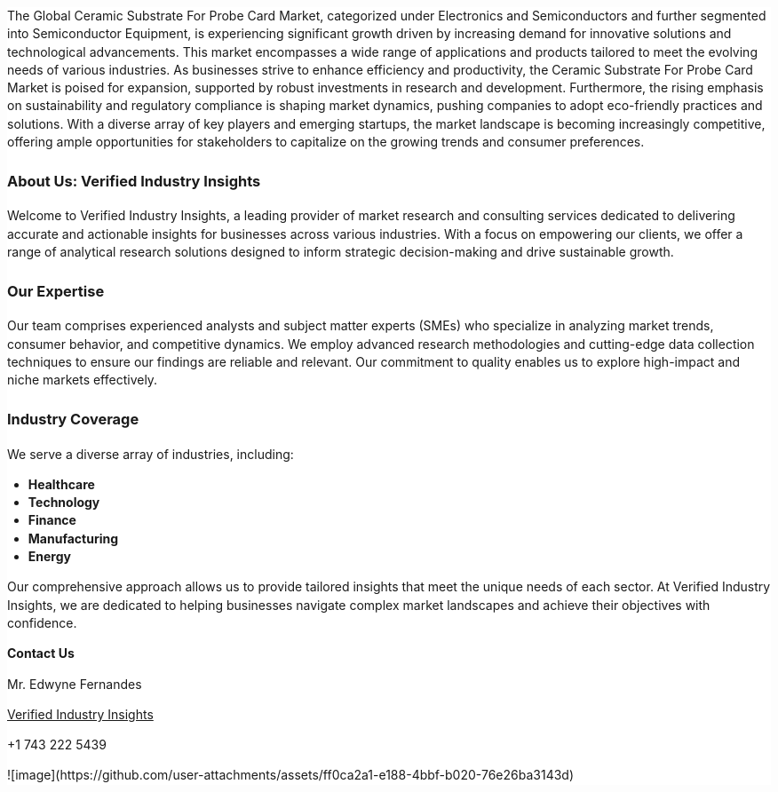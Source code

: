 </h3><p>The Global Ceramic Substrate For Probe Card Market, categorized under Electronics and Semiconductors and further segmented into Semiconductor Equipment, is experiencing significant growth driven by increasing demand for innovative solutions and technological advancements. This market encompasses a wide range of applications and products tailored to meet the evolving needs of various industries. As businesses strive to enhance efficiency and productivity, the Ceramic Substrate For Probe Card Market is poised for expansion, supported by robust investments in research and development. Furthermore, the rising emphasis on sustainability and regulatory compliance is shaping market dynamics, pushing companies to adopt eco-friendly practices and solutions. With a diverse array of key players and emerging startups, the market landscape is becoming increasingly competitive, offering ample opportunities for stakeholders to capitalize on the growing trends and consumer preferences.</p><h3>About Us: Verified Industry Insights</h3><p>Welcome to Verified Industry Insights, a leading provider of market research and consulting services dedicated to delivering accurate and actionable insights for businesses across various industries. With a focus on empowering our clients, we offer a range of analytical research solutions designed to inform strategic decision-making and drive sustainable growth.</p><h3>Our Expertise</h3><p>Our team comprises experienced analysts and subject matter experts (SMEs) who specialize in analyzing market trends, consumer behavior, and competitive dynamics. We employ advanced research methodologies and cutting-edge data collection techniques to ensure our findings are reliable and relevant. Our commitment to quality enables us to explore high-impact and niche markets effectively.</p><h3>Industry Coverage</h3><p>We serve a diverse array of industries, including:</p><ul><li><strong>Healthcare</strong></li><li><strong>Technology</strong></li><li><strong>Finance</strong></li><li><strong>Manufacturing</strong></li><li><strong>Energy</strong></li></ul><p>Our comprehensive approach allows us to provide tailored insights that meet the unique needs of each sector. At Verified Industry Insights, we are dedicated to helping businesses navigate complex market landscapes and achieve their objectives with confidence.</p><p><strong>Contact Us</strong></p><p>Mr. Edwyne Fernandes</p><p><a href="https://www.verifiedindustryinsights.com/">Verified Industry Insights</a></p><p>+1 743 222 5439</p>
![image](https://github.com/user-attachments/assets/ff0ca2a1-e188-4bbf-b020-76e26ba3143d)
